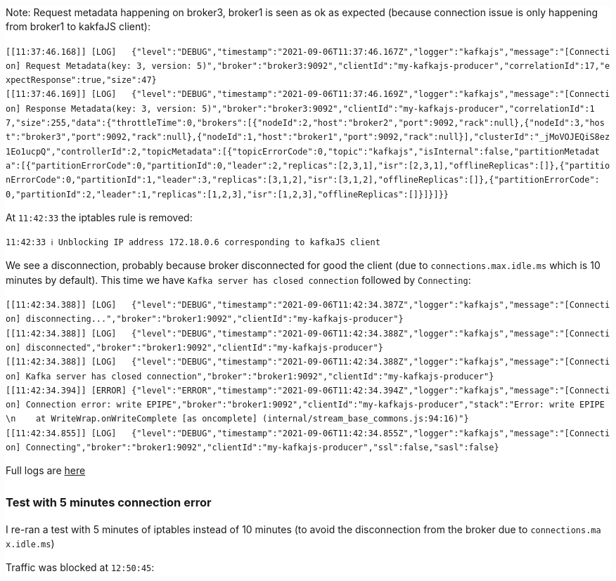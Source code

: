 Note: Request metadata happening on broker3, broker1 is seen as ok as expected (because connection issue is only happening from broker1 to kakfaJS client):

```log
[[11:37:46.168]] [LOG]   {"level":"DEBUG","timestamp":"2021-09-06T11:37:46.167Z","logger":"kafkajs","message":"[Connection] Request Metadata(key: 3, version: 5)","broker":"broker3:9092","clientId":"my-kafkajs-producer","correlationId":17,"expectResponse":true,"size":47}
[[11:37:46.169]] [LOG]   {"level":"DEBUG","timestamp":"2021-09-06T11:37:46.169Z","logger":"kafkajs","message":"[Connection] Response Metadata(key: 3, version: 5)","broker":"broker3:9092","clientId":"my-kafkajs-producer","correlationId":17,"size":255,"data":{"throttleTime":0,"brokers":[{"nodeId":2,"host":"broker2","port":9092,"rack":null},{"nodeId":3,"host":"broker3","port":9092,"rack":null},{"nodeId":1,"host":"broker1","port":9092,"rack":null}],"clusterId":"_jMoVOJEQiS8ez1Eo1ucpQ","controllerId":2,"topicMetadata":[{"topicErrorCode":0,"topic":"kafkajs","isInternal":false,"partitionMetadata":[{"partitionErrorCode":0,"partitionId":0,"leader":2,"replicas":[2,3,1],"isr":[2,3,1],"offlineReplicas":[]},{"partitionErrorCode":0,"partitionId":1,"leader":3,"replicas":[3,1,2],"isr":[3,1,2],"offlineReplicas":[]},{"partitionErrorCode":0,"partitionId":2,"leader":1,"replicas":[1,2,3],"isr":[1,2,3],"offlineReplicas":[]}]}]}}
```

At `11:42:33` the iptables rule is removed:

```log
11:42:33 ℹ️ Unblocking IP address 172.18.0.6 corresponding to kafkaJS client
```

We see a disconnection, probably because broker disconnected for good the client (due to `connections.max.idle.ms` which is 10 minutes by default). This time we have `Kafka server has closed connection` followed by `Connecting`:

```log
[[11:42:34.388]] [LOG]   {"level":"DEBUG","timestamp":"2021-09-06T11:42:34.387Z","logger":"kafkajs","message":"[Connection] disconnecting...","broker":"broker1:9092","clientId":"my-kafkajs-producer"}
[[11:42:34.388]] [LOG]   {"level":"DEBUG","timestamp":"2021-09-06T11:42:34.388Z","logger":"kafkajs","message":"[Connection] disconnected","broker":"broker1:9092","clientId":"my-kafkajs-producer"}
[[11:42:34.388]] [LOG]   {"level":"DEBUG","timestamp":"2021-09-06T11:42:34.388Z","logger":"kafkajs","message":"[Connection] Kafka server has closed connection","broker":"broker1:9092","clientId":"my-kafkajs-producer"}
[[11:42:34.394]] [ERROR] {"level":"ERROR","timestamp":"2021-09-06T11:42:34.394Z","logger":"kafkajs","message":"[Connection] Connection error: write EPIPE","broker":"broker1:9092","clientId":"my-kafkajs-producer","stack":"Error: write EPIPE\n    at WriteWrap.onWriteComplete [as oncomplete] (internal/stream_base_commons.js:94:16)"}
[[11:42:34.855]] [LOG]   {"level":"DEBUG","timestamp":"2021-09-06T11:42:34.855Z","logger":"kafkajs","message":"[Connection] Connecting","broker":"broker1:9092","clientId":"my-kafkajs-producer","ssl":false,"sasl":false}
```

Full logs are [here](https://github.com/vdesabou/kafka-docker-playground/blob/master/other/client-kafkajs/repro-timeout/producer.log.zip?raw=true)

### Test with 5 minutes connection error

I re-ran a test with 5 minutes of iptables instead of 10 minutes (to avoid the disconnection from the broker due to `connections.max.idle.ms`)

Traffic was blocked at `12:50:45`:
